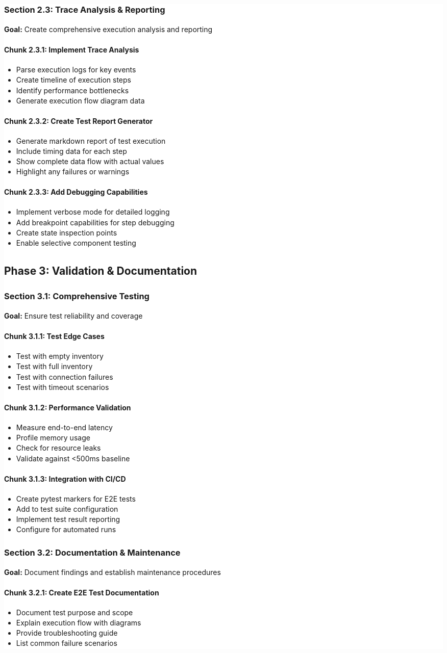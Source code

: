 ### Section 2.3: Trace Analysis & Reporting
**Goal:** Create comprehensive execution analysis and reporting

#### Chunk 2.3.1: Implement Trace Analysis
- Parse execution logs for key events
- Create timeline of execution steps
- Identify performance bottlenecks
- Generate execution flow diagram data

#### Chunk 2.3.2: Create Test Report Generator
- Generate markdown report of test execution
- Include timing data for each step
- Show complete data flow with actual values
- Highlight any failures or warnings

#### Chunk 2.3.3: Add Debugging Capabilities
- Implement verbose mode for detailed logging
- Add breakpoint capabilities for step debugging
- Create state inspection points
- Enable selective component testing

## Phase 3: Validation & Documentation

### Section 3.1: Comprehensive Testing
**Goal:** Ensure test reliability and coverage

#### Chunk 3.1.1: Test Edge Cases
- Test with empty inventory
- Test with full inventory
- Test with connection failures
- Test with timeout scenarios

#### Chunk 3.1.2: Performance Validation
- Measure end-to-end latency
- Profile memory usage
- Check for resource leaks
- Validate against <500ms baseline

#### Chunk 3.1.3: Integration with CI/CD
- Create pytest markers for E2E tests
- Add to test suite configuration
- Implement test result reporting
- Configure for automated runs

### Section 3.2: Documentation & Maintenance
**Goal:** Document findings and establish maintenance procedures

#### Chunk 3.2.1: Create E2E Test Documentation
- Document test purpose and scope
- Explain execution flow with diagrams
- Provide troubleshooting guide
- List common failure scenarios
